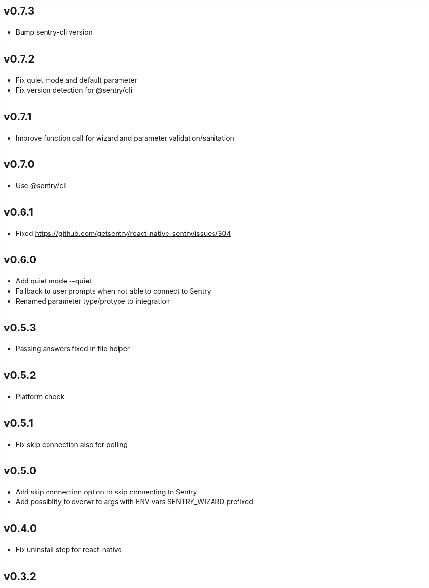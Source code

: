 ## v0.7.3

* Bump sentry-cli version

## v0.7.2

* Fix quiet mode and default parameter
* Fix version detection for @sentry/cli

## v0.7.1

* Improve function call for wizard and parameter validation/sanitation

## v0.7.0

* Use @sentry/cli

## v0.6.1

* Fixed https://github.com/getsentry/react-native-sentry/issues/304

## v0.6.0

* Add quiet mode --quiet
* Fallback to user prompts when not able to connect to Sentry
* Renamed parameter type/protype to integration

## v0.5.3

* Passing answers fixed in file helper

## v0.5.2

* Platform check

## v0.5.1

* Fix skip connection also for polling

## v0.5.0

* Add skip connection option to skip connecting to Sentry
* Add possiblity to overwrite args with ENV vars SENTRY_WIZARD prefixed

## v0.4.0

* Fix uninstall step for react-native

## v0.3.2
